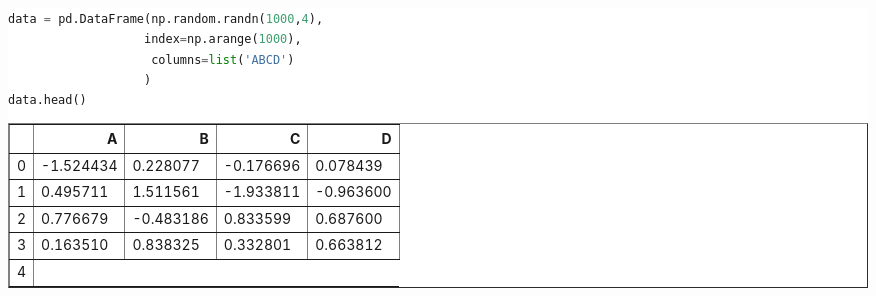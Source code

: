 

```python
data = pd.DataFrame(np.random.randn(1000,4),
                   index=np.arange(1000),
                    columns=list('ABCD')
                   )
data.head()
```




<div>
<style scoped>
    .dataframe tbody tr th:only-of-type {
        vertical-align: middle;
    }

    .dataframe tbody tr th {
        vertical-align: top;
    }

    .dataframe thead th {
        text-align: right;
    }
</style>
<table border="1" class="dataframe">
  <thead>
    <tr style="text-align: right;">
      <th></th>
      <th>A</th>
      <th>B</th>
      <th>C</th>
      <th>D</th>
    </tr>
  </thead>
  <tbody>
    <tr>
      <td>0</td>
      <td>-1.524434</td>
      <td>0.228077</td>
      <td>-0.176696</td>
      <td>0.078439</td>
    </tr>
    <tr>
      <td>1</td>
      <td>0.495711</td>
      <td>1.511561</td>
      <td>-1.933811</td>
      <td>-0.963600</td>
    </tr>
    <tr>
      <td>2</td>
      <td>0.776679</td>
      <td>-0.483186</td>
      <td>0.833599</td>
      <td>0.687600</td>
    </tr>
    <tr>
      <td>3</td>
      <td>0.163510</td>
      <td>0.838325</td>
      <td>0.332801</td>
      <td>0.663812</td>
    </tr>
    <tr>
      <td>4</td>